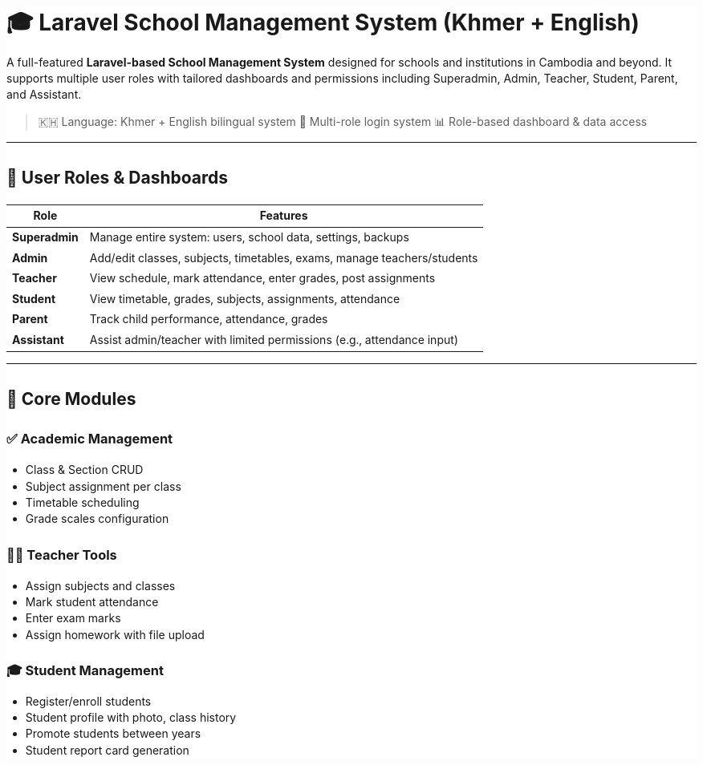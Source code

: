 


# 🎓 Laravel School Management System (Khmer + English)

A full-featured **Laravel-based School Management System** designed for schools and institutions in Cambodia and beyond. It supports multiple user roles with tailored dashboards and permissions including Superadmin, Admin, Teacher, Student, Parent, and Assistant.

> 🇰🇭 Language: Khmer + English bilingual system
> 🔐 Multi-role login system
> 📊 Role-based dashboard & data access

---

## 👥 User Roles & Dashboards

| Role           | Features                                                                |
| -------------- | ----------------------------------------------------------------------- |
| **Superadmin** | Manage entire system: users, school data, settings, backups             |
| **Admin**      | Add/edit classes, subjects, timetables, exams, manage teachers/students |
| **Teacher**    | View schedule, mark attendance, enter grades, post assignments          |
| **Student**    | View timetable, grades, subjects, assignments, attendance               |
| **Parent**     | Track child performance, attendance, grades                             |
| **Assistant**  | Assist admin/teacher with limited permissions (e.g., attendance input)  |

---

## 🧩 Core Modules

### ✅ Academic Management

* Class & Section CRUD
* Subject assignment per class
* Timetable scheduling
* Grade scales configuration

### 🧑‍🏫 Teacher Tools

* Assign subjects and classes
* Mark student attendance
* Enter exam marks
* Assign homework with file upload

### 🎓 Student Management

* Register/enroll students
* Student profile with photo, class history
* Promote students between years
* Student report card generation
